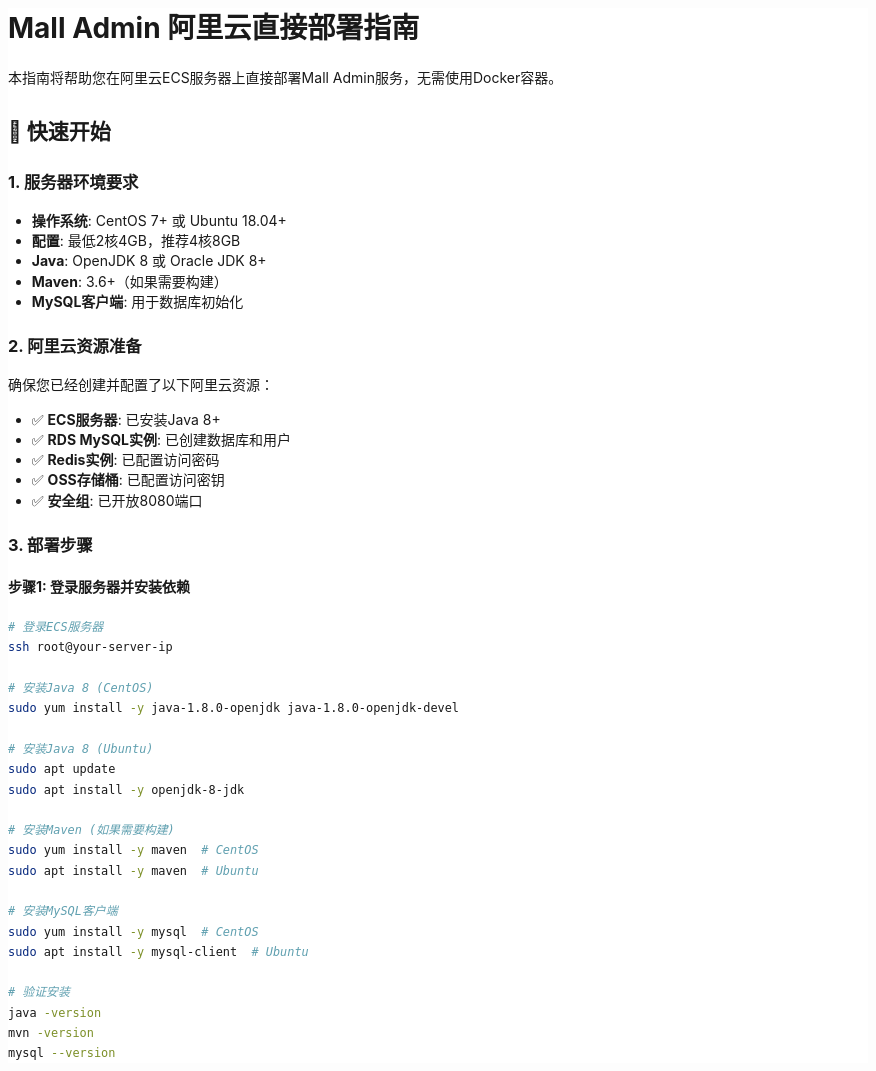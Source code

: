 # Mall Admin 阿里云直接部署指南

本指南将帮助您在阿里云ECS服务器上直接部署Mall Admin服务，无需使用Docker容器。

## 🚀 快速开始

### 1. 服务器环境要求

- **操作系统**: CentOS 7+ 或 Ubuntu 18.04+
- **配置**: 最低2核4GB，推荐4核8GB
- **Java**: OpenJDK 8 或 Oracle JDK 8+
- **Maven**: 3.6+（如果需要构建）
- **MySQL客户端**: 用于数据库初始化

### 2. 阿里云资源准备

确保您已经创建并配置了以下阿里云资源：

- ✅ **ECS服务器**: 已安装Java 8+
- ✅ **RDS MySQL实例**: 已创建数据库和用户
- ✅ **Redis实例**: 已配置访问密码
- ✅ **OSS存储桶**: 已配置访问密钥
- ✅ **安全组**: 已开放8080端口

### 3. 部署步骤

#### 步骤1: 登录服务器并安装依赖

```bash
# 登录ECS服务器
ssh root@your-server-ip

# 安装Java 8 (CentOS)
sudo yum install -y java-1.8.0-openjdk java-1.8.0-openjdk-devel

# 安装Java 8 (Ubuntu)
sudo apt update
sudo apt install -y openjdk-8-jdk

# 安装Maven (如果需要构建)
sudo yum install -y maven  # CentOS
sudo apt install -y maven  # Ubuntu

# 安装MySQL客户端
sudo yum install -y mysql  # CentOS
sudo apt install -y mysql-client  # Ubuntu

# 验证安装
java -version
mvn -version
mysql --version
```

